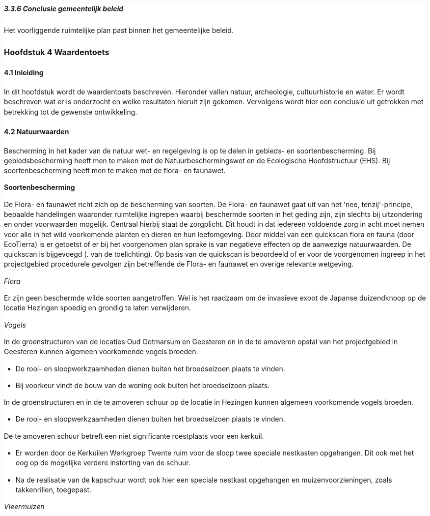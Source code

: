 ##### 3\.3\.6 Conclusie gemeentelijk beleid

Het voorliggende ruimtelijke plan past binnen het gemeentelijke beleid.

### Hoofdstuk 4 Waardentoets

#### 4\.1 Inleiding

In dit hoofdstuk wordt de waardentoets beschreven. Hieronder vallen natuur, archeologie, cultuurhistorie en water. Er wordt beschreven wat er is onderzocht en welke resultaten hieruit zijn gekomen. Vervolgens wordt hier een conclusie uit getrokken met betrekking tot de gewenste ontwikkeling.

#### 4\.2 Natuurwaarden

Bescherming in het kader van de natuur wet\- en regelgeving is op te delen in gebieds\- en soortenbescherming. Bij gebiedsbescherming heeft men te maken met de Natuurbeschermingswet en de Ecologische Hoofdstructuur (EHS). Bij soortenbescherming heeft men te maken met de flora\- en faunawet.

**Soortenbescherming**

De Flora\- en faunawet richt zich op de bescherming van soorten. De Flora\- en faunawet gaat uit van het 'nee, tenzij'\-principe, bepaalde handelingen waaronder ruimtelijke ingrepen waarbij beschermde soorten in het geding zijn, zijn slechts bij uitzondering en onder voorwaarden mogelijk. Centraal hierbij staat de zorgplicht. Dit houdt in dat iedereen voldoende zorg in acht moet nemen voor alle in het wild voorkomende planten en dieren en hun leefomgeving. Door middel van een quickscan flora en fauna (door EcoTierra) is er getoetst of er bij het voorgenomen plan sprake is van negatieve effecten op de aanwezige natuurwaarden. De quickscan is bijgevoegd (. van de toelichting). Op basis van de quickscan is beoordeeld of er voor de voorgenomen ingreep in het projectgebied procedurele gevolgen zijn betreffende de Flora\- en faunawet en overige relevante wetgeving.

*Flora*

Er zijn geen beschermde wilde soorten aangetroffen. Wel is het raadzaam om de invasieve exoot de Japanse duizendknoop op de locatie Hezingen spoedig en grondig te laten verwijderen.

*Vogels*

In de groenstructuren van de locaties Oud Ootmarsum en Geesteren en in de te amoveren opstal van het projectgebied in Geesteren kunnen algemeen voorkomende vogels broeden.

* De rooi\- en sloopwerkzaamheden dienen buiten het broedseizoen plaats te vinden.

* Bij voorkeur vindt de bouw van de woning ook buiten het broedseizoen plaats.

In de groenstructuren en in de te amoveren schuur op de locatie in Hezingen kunnen algemeen voorkomende vogels broeden.

* De rooi\- en sloopwerkzaamheden dienen buiten het broedseizoen plaats te vinden.

De te amoveren schuur betreft een niet significante roestplaats voor een kerkuil.

* Er worden door de Kerkuilen Werkgroep Twente ruim voor de sloop twee speciale nestkasten opgehangen. Dit ook met het oog op de mogelijke verdere instorting van de schuur.

* Na de realisatie van de kapschuur wordt ook hier een speciale nestkast opgehangen en muizenvoorzieningen, zoals takkenrillen, toegepast.

*Vleermuizen*
